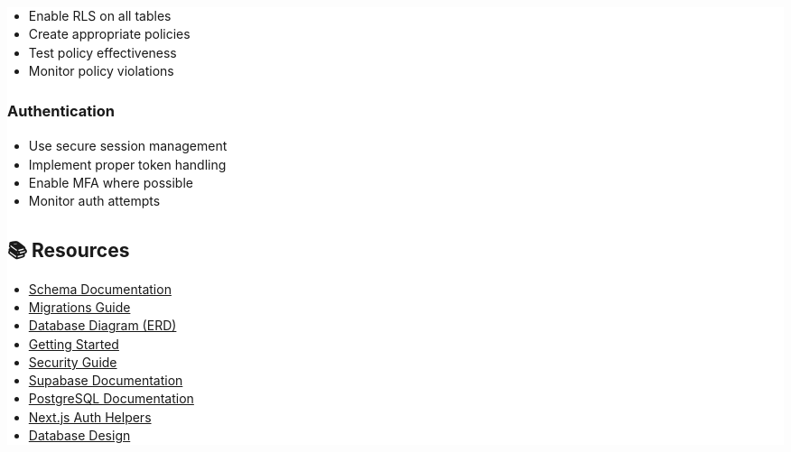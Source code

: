 - Enable RLS on all tables
- Create appropriate policies
- Test policy effectiveness
- Monitor policy violations

### Authentication

- Use secure session management
- Implement proper token handling
- Enable MFA where possible
- Monitor auth attempts

## 📚 Resources

- [Schema Documentation](./schema_documentation.md)
- [Migrations Guide](./MIGRATIONS.md)
- [Database Diagram (ERD)](./database_diagram.md)
- [Getting Started](../getting-started/README.md)
- [Security Guide](../security/security.md)
- [Supabase Documentation](https://supabase.com/docs)
- [PostgreSQL Documentation](https://www.postgresql.org/docs/)
- [Next.js Auth Helpers](https://supabase.com/docs/guides/auth/auth-helpers/nextjs)
- [Database Design](https://supabase.com/docs/guides/database) 